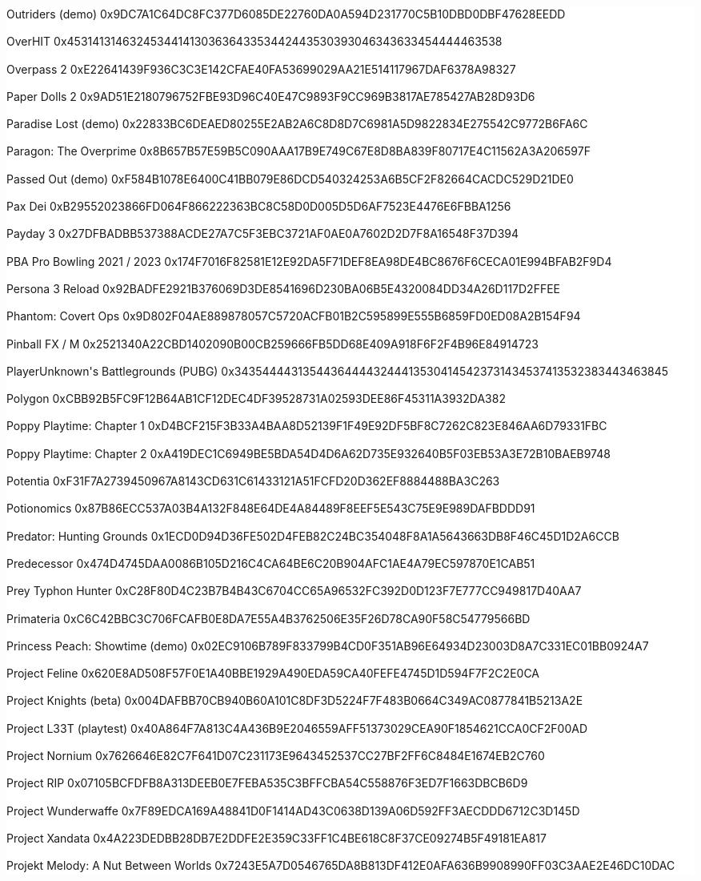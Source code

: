 Outriders (demo)    0x9DC7A1C64DC8FC377D6085DE22760DA0A594D231770C5B10DBD0DBF47628EEDD

OverHIT 0x4531413146324534414130363643353442443530393046343633454444463538

Overpass 2  0xE22641439F936C3C3E142CFAE40FA53699029AA21E514117967DAF6378A98327

Paper Dolls 2   0x9AD51E2180796752FBE93D96C40E47C9893F9CC969B3817AE785427AB28D93D6

Paradise Lost (demo)    0x22833BC6DEAED80255E2AB2A6C8D8D7C6981A5D9822834E275542C9772B6FA6C

Paragon: The Overprime  0x8B657B57E59B5C090AAA17B9E749C67E8D8BA839F80717E4C11562A3A206597F

Passed Out (demo)   0xF584B1078E6400C41BB079E86DCD540324253A6B5CF2F82664CACDC529D21DE0

Pax Dei 0xB29552023866FD064F866222363BC8C58D0D005D5D6AF7523E4476E6FBBA1256

Payday 3    0x27DFBADBB537388ACDE27A7C5F3EBC3721AF0AE0A7602D2D7F8A16548F37D394

PBA Pro Bowling 2021 / 2023 0x174F7016F82581E12E92DA5F71DEF8EA98DE4BC8676F6CECA01E994BFAB2F9D4

Persona 3 Reload    0x92BADFE2921B376069D3DE8541696D230BA06B5E4320084DD34A26D117D2FFEE

Phantom: Covert Ops 0x9D802F04AE889878057C5720ACFB01B2C595899E555B6859FD0ED08A2B154F94

Pinball FX / M  0x2521340A22CBD1402090B00CB259666FB5DD68E409A918F6F2F4B96E84914723

PlayerUnknown's Battlegrounds (PUBG)    0x3435444431354436444432444135304145423731434537413532383443463845

Polygon 0xCBB92B5FC9F12B64AB1CF12DEC4DF39528731A02593DEE86F45311A3932DA382

Poppy Playtime: Chapter 1   0xD4BCF215F3B33A4BAA8D52139F1F49E92DF5BF8C7262C823E846AA6D79331FBC

Poppy Playtime: Chapter 2   0xA419DEC1C6949BE5BDA54D4D6A62D735E932640B5F03EB53A3E72B10BAEB9748

Potentia    0xF31F7A2739450967A8143CD631C61433121A51FCFD20D362EF8884488BA3C263

Potionomics 0x87B86ECC537A03B4A132F848E64DE4A84489F8EEF5E543C75E9E989DAFBDDD91

Predator: Hunting Grounds   0x1ECD0D94D36FE502D4FEB82C24BC354048F8A1A5643663DB8F46C45D1D2A6CCB

Predecessor 0x474D4745DAA0086B105D216C4CA64BE6C20B904AFC1AE4A79EC597870E1CAB51

Prey Typhon Hunter  0xC28F80D4C23B7B4B43C6704CC65A96532FC392D0D123F7E777CC949817D40AA7

Primateria  0xC6C42BBC3C706FCAFB0E8DA7E55A4B3762506E35F26D78CA90F58C54779566BD

Princess Peach: Showtime (demo) 0x02EC9106B789F833799B4CD0F351AB96E64934D23003D8A7C331EC01BB0924A7

Project Feline  0x620E8AD508F57F0E1A40BBE1929A490EDA59CA40FEFE4745D1D594F7F2C2E0CA

Project Knights (beta)  0x004DAFBB70CB940B60A101C8DF3D5224F7F483B0664C349AC0877841B5213A2E

Project L33T (playtest) 0x40A864F7A813C4A436B9E2046559AFF51373029CEA90F1854621CCA0CF2F00AD

Project Nornium 0x7626646E82C7F641D07C231173E9643452537CC27BF2FF6C8484E1674EB2C760

Project RIP 0x07105BCFDFB8A313DEEB0E7FEBA535C3BFFCBA54C558876F3ED7F1663DBCB6D9

Project Wunderwaffe 0x7F89EDCA169A48841D0F1414AD43C0638D139A06D592FF3AECDDD6712C3D145D

Project Xandata 0x4A223DEDBB28DB7E2DDFE2E359C33FF1C4BE618C8F37CE09274B5F49181EA817

Projekt Melody: A Nut Between Worlds    0x7243E5A7D0546765DA8B813DF412E0AFA636B9908990FF03C3AAE2E46DC10DAC
